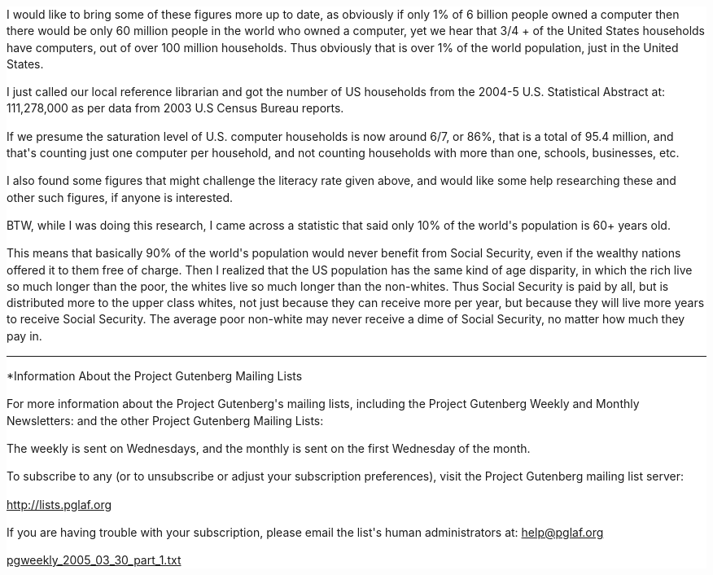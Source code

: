 
I would like to bring some of these figures more up to date,
as obviously if only 1% of 6 billion people owned a computer
then there would be only 60 million people in the world who
owned a computer, yet we hear that 3/4 + of the United States
households have computers, out of over 100 million households.
Thus obviously that is over 1% of the world population, just in
the United States.

I just called our local reference librarian and got the number
of US households from the 2004-5 U.S. Statistical Abstract at:
111,278,000 as per data from 2003 U.S Census Bureau reports.

If we presume the saturation level of U.S. computer households
is now around 6/7, or 86%, that is a total of 95.4 million,
and that's counting just one computer per household, and not
counting households with more than one, schools, businesses, etc.

I also found some figures that might challenge the literacy rate
given above, and would like some help researching these and other
such figures, if anyone is interested.

BTW, while I was doing this research, I came across a statistic
that said only 10% of the world's population is 60+ years old.

This means that basically 90% of the world's population would
never benefit from Social Security, even if the wealthy nations
offered it to them free of charge.  Then I realized that the US
population has the same kind of age disparity, in which the rich
live so much longer than the poor, the whites live so much longer
than the non-whites.  Thus Social Security is paid by all, but is
distributed more to the upper class whites, not just because they
can receive more per year, but because they will live more years
to receive Social Security.  The average poor non-white may never
receive a dime of Social Security, no matter how much they pay in.


***

*Information About the Project Gutenberg Mailing Lists

For more information about the Project Gutenberg's mailing lists,
including the Project Gutenberg Weekly and Monthly Newsletters:
and the other Project Gutenberg Mailing Lists:

The weekly is sent on Wednesdays, and the monthly is sent on the
first Wednesday of the month.

To subscribe to any (or to unsubscribe or adjust your subscription
preferences), visit the Project Gutenberg mailing list server:

http://lists.pglaf.org

If you are having trouble with your subscription, please
email the list's human administrators at: help@pglaf.org</pre>

<a href="/nl_archives/2005/pgweekly_2005_03_30_part_1.txt" target="_blank" rel="nofollow">pgweekly_2005_03_30_part_1.txt</a>
